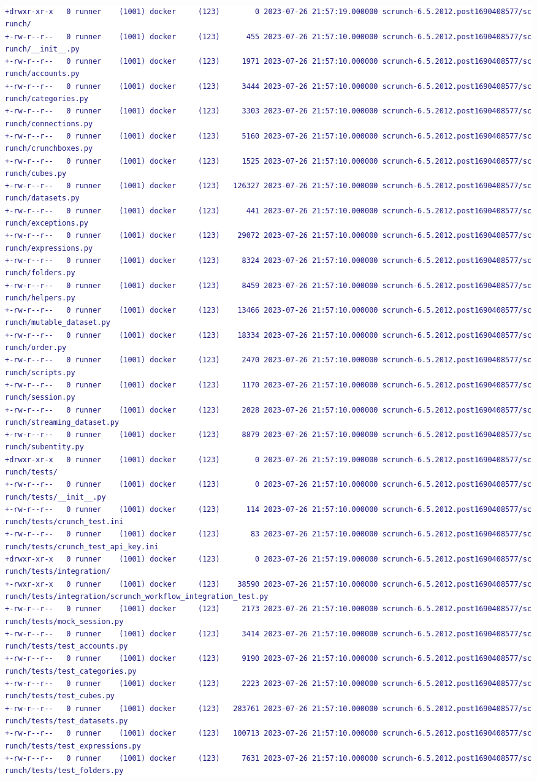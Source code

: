 ```diff
+drwxr-xr-x   0 runner    (1001) docker     (123)        0 2023-07-26 21:57:19.000000 scrunch-6.5.2012.post1690408577/scrunch/
+-rw-r--r--   0 runner    (1001) docker     (123)      455 2023-07-26 21:57:10.000000 scrunch-6.5.2012.post1690408577/scrunch/__init__.py
+-rw-r--r--   0 runner    (1001) docker     (123)     1971 2023-07-26 21:57:10.000000 scrunch-6.5.2012.post1690408577/scrunch/accounts.py
+-rw-r--r--   0 runner    (1001) docker     (123)     3444 2023-07-26 21:57:10.000000 scrunch-6.5.2012.post1690408577/scrunch/categories.py
+-rw-r--r--   0 runner    (1001) docker     (123)     3303 2023-07-26 21:57:10.000000 scrunch-6.5.2012.post1690408577/scrunch/connections.py
+-rw-r--r--   0 runner    (1001) docker     (123)     5160 2023-07-26 21:57:10.000000 scrunch-6.5.2012.post1690408577/scrunch/crunchboxes.py
+-rw-r--r--   0 runner    (1001) docker     (123)     1525 2023-07-26 21:57:10.000000 scrunch-6.5.2012.post1690408577/scrunch/cubes.py
+-rw-r--r--   0 runner    (1001) docker     (123)   126327 2023-07-26 21:57:10.000000 scrunch-6.5.2012.post1690408577/scrunch/datasets.py
+-rw-r--r--   0 runner    (1001) docker     (123)      441 2023-07-26 21:57:10.000000 scrunch-6.5.2012.post1690408577/scrunch/exceptions.py
+-rw-r--r--   0 runner    (1001) docker     (123)    29072 2023-07-26 21:57:10.000000 scrunch-6.5.2012.post1690408577/scrunch/expressions.py
+-rw-r--r--   0 runner    (1001) docker     (123)     8324 2023-07-26 21:57:10.000000 scrunch-6.5.2012.post1690408577/scrunch/folders.py
+-rw-r--r--   0 runner    (1001) docker     (123)     8459 2023-07-26 21:57:10.000000 scrunch-6.5.2012.post1690408577/scrunch/helpers.py
+-rw-r--r--   0 runner    (1001) docker     (123)    13466 2023-07-26 21:57:10.000000 scrunch-6.5.2012.post1690408577/scrunch/mutable_dataset.py
+-rw-r--r--   0 runner    (1001) docker     (123)    18334 2023-07-26 21:57:10.000000 scrunch-6.5.2012.post1690408577/scrunch/order.py
+-rw-r--r--   0 runner    (1001) docker     (123)     2470 2023-07-26 21:57:10.000000 scrunch-6.5.2012.post1690408577/scrunch/scripts.py
+-rw-r--r--   0 runner    (1001) docker     (123)     1170 2023-07-26 21:57:10.000000 scrunch-6.5.2012.post1690408577/scrunch/session.py
+-rw-r--r--   0 runner    (1001) docker     (123)     2028 2023-07-26 21:57:10.000000 scrunch-6.5.2012.post1690408577/scrunch/streaming_dataset.py
+-rw-r--r--   0 runner    (1001) docker     (123)     8879 2023-07-26 21:57:10.000000 scrunch-6.5.2012.post1690408577/scrunch/subentity.py
+drwxr-xr-x   0 runner    (1001) docker     (123)        0 2023-07-26 21:57:19.000000 scrunch-6.5.2012.post1690408577/scrunch/tests/
+-rw-r--r--   0 runner    (1001) docker     (123)        0 2023-07-26 21:57:10.000000 scrunch-6.5.2012.post1690408577/scrunch/tests/__init__.py
+-rw-r--r--   0 runner    (1001) docker     (123)      114 2023-07-26 21:57:10.000000 scrunch-6.5.2012.post1690408577/scrunch/tests/crunch_test.ini
+-rw-r--r--   0 runner    (1001) docker     (123)       83 2023-07-26 21:57:10.000000 scrunch-6.5.2012.post1690408577/scrunch/tests/crunch_test_api_key.ini
+drwxr-xr-x   0 runner    (1001) docker     (123)        0 2023-07-26 21:57:19.000000 scrunch-6.5.2012.post1690408577/scrunch/tests/integration/
+-rwxr-xr-x   0 runner    (1001) docker     (123)    38590 2023-07-26 21:57:10.000000 scrunch-6.5.2012.post1690408577/scrunch/tests/integration/scrunch_workflow_integration_test.py
+-rw-r--r--   0 runner    (1001) docker     (123)     2173 2023-07-26 21:57:10.000000 scrunch-6.5.2012.post1690408577/scrunch/tests/mock_session.py
+-rw-r--r--   0 runner    (1001) docker     (123)     3414 2023-07-26 21:57:10.000000 scrunch-6.5.2012.post1690408577/scrunch/tests/test_accounts.py
+-rw-r--r--   0 runner    (1001) docker     (123)     9190 2023-07-26 21:57:10.000000 scrunch-6.5.2012.post1690408577/scrunch/tests/test_categories.py
+-rw-r--r--   0 runner    (1001) docker     (123)     2223 2023-07-26 21:57:10.000000 scrunch-6.5.2012.post1690408577/scrunch/tests/test_cubes.py
+-rw-r--r--   0 runner    (1001) docker     (123)   283761 2023-07-26 21:57:10.000000 scrunch-6.5.2012.post1690408577/scrunch/tests/test_datasets.py
+-rw-r--r--   0 runner    (1001) docker     (123)   100713 2023-07-26 21:57:10.000000 scrunch-6.5.2012.post1690408577/scrunch/tests/test_expressions.py
+-rw-r--r--   0 runner    (1001) docker     (123)     7631 2023-07-26 21:57:10.000000 scrunch-6.5.2012.post1690408577/scrunch/tests/test_folders.py
```